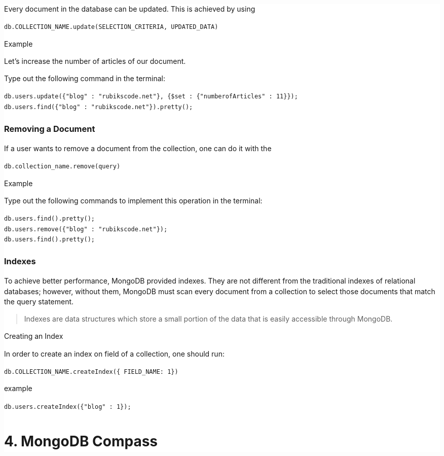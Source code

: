 Every document in the database can be updated. This is achieved by using

```nodejs
db.COLLECTION_NAME.update(SELECTION_CRITERIA, UPDATED_DATA)
```

Example

Let’s increase the number of articles of our document.

Type out the following command in the terminal:

```nodejs
db.users.update({"blog" : "rubikscode.net"}, {$set : {"numberofArticles" : 11}});
db.users.find({"blog" : "rubikscode.net"}).pretty();  
```

### Removing a Document

If a user wants to remove a document from the collection, one can do it with the

```nodejs
db.collection_name.remove(query)
```

Example

Type out the following commands to implement this operation in the terminal:

```nodejs
db.users.find().pretty(); 
db.users.remove({"blog" : "rubikscode.net"});
db.users.find().pretty(); 
```

### Indexes

To achieve better performance, MongoDB provided indexes. They are not different from the traditional indexes of relational databases; however, without them, MongoDB must scan every document from a collection to select those documents that match the query statement.

> Indexes are data structures which store a small portion of the data that is easily accessible through MongoDB.

Creating an Index

In order to create an index on field of a collection, one should run:

```nodejs
db.COLLECTION_NAME.createIndex({ FIELD_NAME: 1})
```
example

```nodejs
db.users.createIndex({"blog" : 1});
```

# 4. MongoDB Compass
